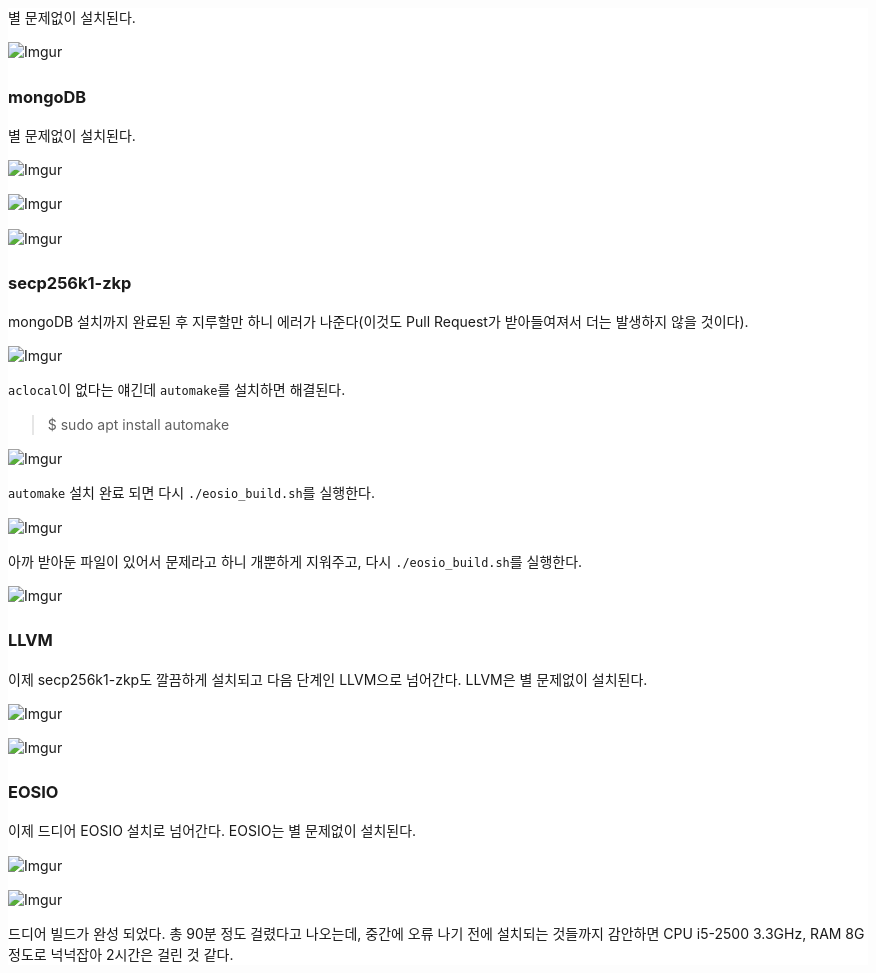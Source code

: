 별 문제없이 설치된다.

![Imgur](https://i.imgur.com/QS1BX2K.png)

### mongoDB

별 문제없이 설치된다.

![Imgur](https://i.imgur.com/TgsjIC5.png)

![Imgur](https://i.imgur.com/KhhsDyP.png)

![Imgur](https://i.imgur.com/AvnGEG0.png)

### secp256k1-zkp

mongoDB 설치까지 완료된 후 지루할만 하니 에러가 나준다(이것도 Pull Request가 받아들여져서 더는 발생하지 않을 것이다).

![Imgur](https://i.imgur.com/HqkYJ7q.png)

`aclocal`이 없다는 얘긴데 `automake`를 설치하면 해결된다.

>$ sudo apt install automake

![Imgur](https://i.imgur.com/Dy1kTfc.png)

`automake` 설치 완료 되면 다시 `./eosio_build.sh`를 실행한다.

![Imgur](https://i.imgur.com/tkyTrmz.png)

아까 받아둔 파일이 있어서 문제라고 하니 개뿐하게 지워주고, 다시 `./eosio_build.sh`를 실행한다.

![Imgur](https://i.imgur.com/QBGDIzg.png)

### LLVM

이제 secp256k1-zkp도 깔끔하게 설치되고 다음 단계인 LLVM으로 넘어간다. LLVM은 별 문제없이 설치된다.

![Imgur](https://i.imgur.com/KOsUI6Q.png)

![Imgur](https://i.imgur.com/zICvgid.png)

### EOSIO

이제 드디어 EOSIO 설치로 넘어간다. EOSIO는 별 문제없이 설치된다.

![Imgur](https://i.imgur.com/wcPRLJl.png)

![Imgur](https://i.imgur.com/G4bcK1s.png)

드디어 빌드가 완성 되었다. 총 90분 정도 걸렸다고 나오는데, 중간에 오류 나기 전에 설치되는 것들까지 감안하면 CPU i5-2500 3.3GHz, RAM 8G 정도로 넉넉잡아 2시간은 걸린 것 같다.
